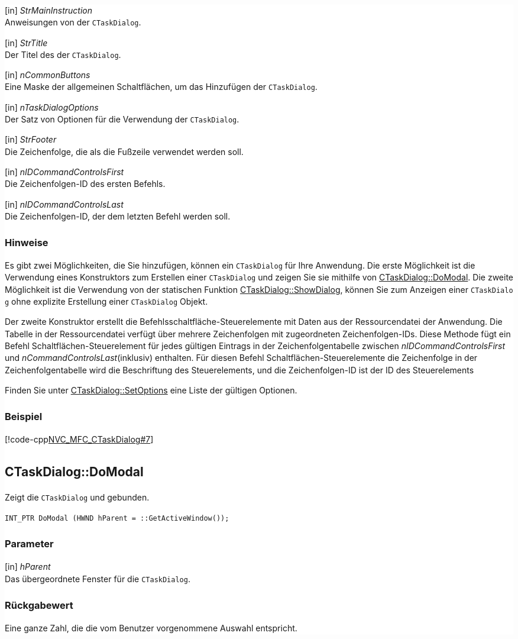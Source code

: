  [in] *StrMainInstruction*  
 Anweisungen von der `CTaskDialog`.  
  
 [in] *StrTitle*  
 Der Titel des der `CTaskDialog`.  
  
 [in] *nCommonButtons*  
 Eine Maske der allgemeinen Schaltflächen, um das Hinzufügen der `CTaskDialog`.  
  
 [in] *nTaskDialogOptions*  
 Der Satz von Optionen für die Verwendung der `CTaskDialog`.  
  
 [in] *StrFooter*  
 Die Zeichenfolge, die als die Fußzeile verwendet werden soll.  
  
 [in] *nIDCommandControlsFirst*  
 Die Zeichenfolgen-ID des ersten Befehls.  
  
 [in] *nIDCommandControlsLast*  
 Die Zeichenfolgen-ID, der dem letzten Befehl werden soll.  
  
### <a name="remarks"></a>Hinweise  
 Es gibt zwei Möglichkeiten, die Sie hinzufügen, können ein `CTaskDialog` für Ihre Anwendung. Die erste Möglichkeit ist die Verwendung eines Konstruktors zum Erstellen einer `CTaskDialog` und zeigen Sie sie mithilfe von [CTaskDialog::DoModal](#domodal). Die zweite Möglichkeit ist die Verwendung von der statischen Funktion [CTaskDialog::ShowDialog](#showdialog), können Sie zum Anzeigen einer `CTaskDialog` ohne explizite Erstellung einer `CTaskDialog` Objekt.  
  
 Der zweite Konstruktor erstellt die Befehlsschaltfläche-Steuerelemente mit Daten aus der Ressourcendatei der Anwendung. Die Tabelle in der Ressourcendatei verfügt über mehrere Zeichenfolgen mit zugeordneten Zeichenfolgen-IDs. Diese Methode fügt ein Befehl Schaltflächen-Steuerelement für jedes gültigen Eintrags in der Zeichenfolgentabelle zwischen *nIDCommandControlsFirst* und *nCommandControlsLast*(inklusiv) enthalten. Für diesen Befehl Schaltflächen-Steuerelemente die Zeichenfolge in der Zeichenfolgentabelle wird die Beschriftung des Steuerelements, und die Zeichenfolgen-ID ist der ID des Steuerelements  
  
 Finden Sie unter [CTaskDialog::SetOptions](#setoptions) eine Liste der gültigen Optionen.  
  
### <a name="example"></a>Beispiel  
 [!code-cpp[NVC_MFC_CTaskDialog#7](../../mfc/reference/codesnippet/cpp/ctaskdialog-class_3.cpp)]  
  
##  <a name="domodal"></a>  CTaskDialog::DoModal  
 Zeigt die `CTaskDialog` und gebunden.  
  
```  
INT_PTR DoModal (HWND hParent = ::GetActiveWindow());
```  
  
### <a name="parameters"></a>Parameter  
 [in] *hParent*  
 Das übergeordnete Fenster für die `CTaskDialog`.  
  
### <a name="return-value"></a>Rückgabewert  
 Eine ganze Zahl, die die vom Benutzer vorgenommene Auswahl entspricht.  
  